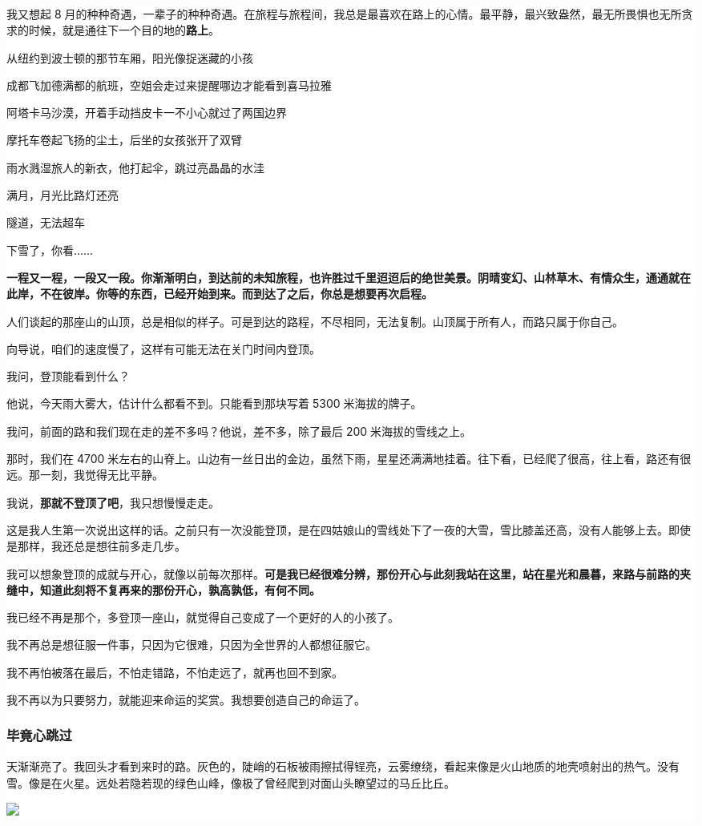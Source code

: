 我又想起 8 月的种种奇遇，一辈子的种种奇遇。在旅程与旅程间，我总是最喜欢在路上的心情。最平静，最兴致盎然，最无所畏惧也无所贪求的时候，就是通往下一个目的地的**路上**。



从纽约到波士顿的那节车厢，阳光像捉迷藏的小孩

成都飞加德满都的航班，空姐会走过来提醒哪边才能看到喜马拉雅

阿塔卡马沙漠，开着手动挡皮卡一不小心就过了两国边界



摩托车卷起飞扬的尘土，后坐的女孩张开了双臂

雨水溅湿旅人的新衣，他打起伞，跳过亮晶晶的水洼

满月，月光比路灯还亮

隧道，无法超车

下雪了，你看……



**一程又一程，一段又一段。你渐渐明白，到达前的未知旅程，也许胜过千里迢迢后的绝世美景。阴晴变幻、山林草木、有情众生，通通就在此岸，不在彼岸。你等的东西，已经开始到来。而到达了之后，你总是想要再次启程。**

人们谈起的那座山的山顶，总是相似的样子。可是到达的路程，不尽相同，无法复制。山顶属于所有人，而路只属于你自己。



向导说，咱们的速度慢了，这样有可能无法在关门时间内登顶。

我问，登顶能看到什么？

他说，今天雨大雾大，估计什么都看不到。只能看到那块写着 5300 米海拔的牌子。

我问，前面的路和我们现在走的差不多吗？他说，差不多，除了最后 200 米海拔的雪线之上。



那时，我们在 4700 米左右的山脊上。山边有一丝日出的金边，虽然下雨，星星还满满地挂着。往下看，已经爬了很高，往上看，路还有很远。那一刻，我觉得无比平静。

我说，**那就不登顶了吧**，我只想慢慢走走。

这是我人生第一次说出这样的话。之前只有一次没能登顶，是在四姑娘山的雪线处下了一夜的大雪，雪比膝盖还高，没有人能够上去。即使是那样，我还总是想往前多走几步。

我可以想象登顶的成就与开心，就像以前每次那样。**可是我已经很难分辨，那份开心与此刻我站在这里，站在星光和晨暮，来路与前路的夹缝中，知道此刻将不复再来的那份开心，孰高孰低，有何不同。**



我已经不再是那个，多登顶一座山，就觉得自己变成了一个更好的人的小孩了。

我不再总是想征服一件事，只因为它很难，只因为全世界的人都想征服它。

我不再怕被落在最后，不怕走错路，不怕走远了，就再也回不到家。

我不再以为只要努力，就能迎来命运的奖赏。我想要创造自己的命运了。



### 毕竟心跳过 

天渐渐亮了。我回头才看到来时的路。灰色的，陡峭的石板被雨擦拭得锃亮，云雾缭绕，看起来像是火山地质的地壳喷射出的热气。没有雪。像是在火星。远处若隐若现的绿色山峰，像极了曾经爬到对面山头瞭望过的马丘比丘。

![](https://cosmosrepair-1257028016.cos.ap-beijing.myqcloud.com/801600851528_.pic_hd.jpg)
